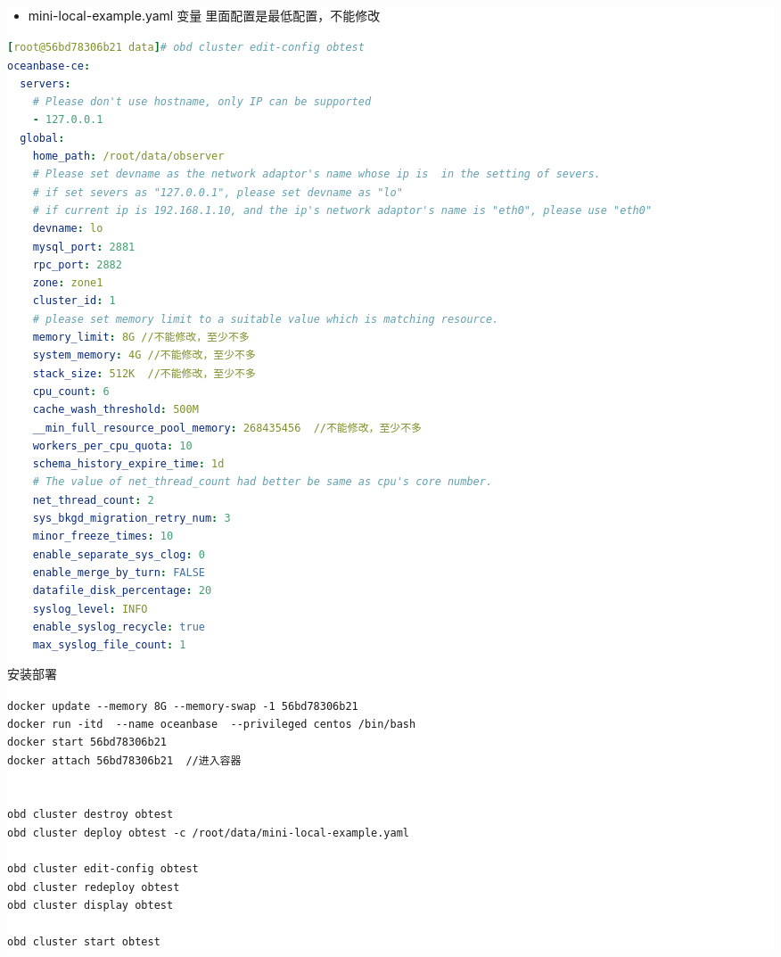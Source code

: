 - mini-local-example.yaml 变量 里面配置是最低配置，不能修改



~~~yaml
[root@56bd78306b21 data]# obd cluster edit-config obtest
oceanbase-ce:
  servers:
    # Please don't use hostname, only IP can be supported
    - 127.0.0.1
  global:
    home_path: /root/data/observer
    # Please set devname as the network adaptor's name whose ip is  in the setting of severs.
    # if set severs as "127.0.0.1", please set devname as "lo"
    # if current ip is 192.168.1.10, and the ip's network adaptor's name is "eth0", please use "eth0"
    devname: lo
    mysql_port: 2881
    rpc_port: 2882
    zone: zone1
    cluster_id: 1
    # please set memory limit to a suitable value which is matching resource.
    memory_limit: 8G //不能修改，至少不多 
    system_memory: 4G //不能修改，至少不多
    stack_size: 512K  //不能修改，至少不多
    cpu_count: 6
    cache_wash_threshold: 500M
    __min_full_resource_pool_memory: 268435456  //不能修改，至少不多
    workers_per_cpu_quota: 10
    schema_history_expire_time: 1d
    # The value of net_thread_count had better be same as cpu's core number.
    net_thread_count: 2
    sys_bkgd_migration_retry_num: 3
    minor_freeze_times: 10
    enable_separate_sys_clog: 0
    enable_merge_by_turn: FALSE
    datafile_disk_percentage: 20
    syslog_level: INFO
    enable_syslog_recycle: true
    max_syslog_file_count: 1

~~~





安装部署



~~~shell
docker update --memory 8G --memory-swap -1 56bd78306b21
docker run -itd  --name oceanbase  --privileged centos /bin/bash
docker start 56bd78306b21 
docker attach 56bd78306b21  //进入容器


obd cluster destroy obtest
obd cluster deploy obtest -c /root/data/mini-local-example.yaml 

obd cluster edit-config obtest
obd cluster redeploy obtest
obd cluster display obtest

obd cluster start obtest
~~~
